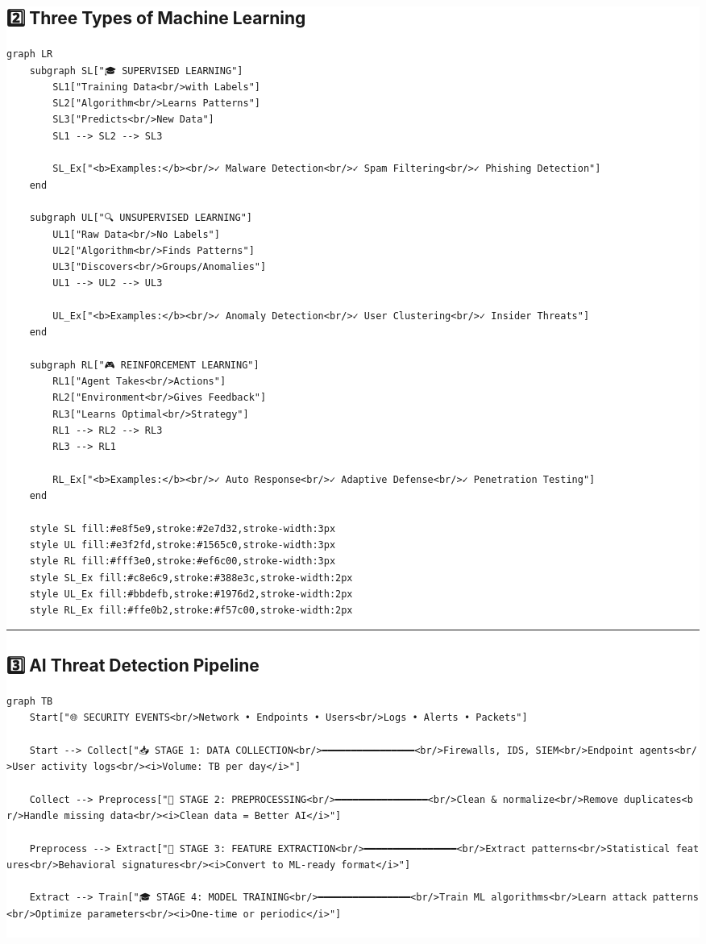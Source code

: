 
## 2️⃣ **Three Types of Machine Learning**

```mermaid
graph LR
    subgraph SL["🎓 SUPERVISED LEARNING"]
        SL1["Training Data<br/>with Labels"]
        SL2["Algorithm<br/>Learns Patterns"]
        SL3["Predicts<br/>New Data"]
        SL1 --> SL2 --> SL3
        
        SL_Ex["<b>Examples:</b><br/>✓ Malware Detection<br/>✓ Spam Filtering<br/>✓ Phishing Detection"]
    end
    
    subgraph UL["🔍 UNSUPERVISED LEARNING"]
        UL1["Raw Data<br/>No Labels"]
        UL2["Algorithm<br/>Finds Patterns"]
        UL3["Discovers<br/>Groups/Anomalies"]
        UL1 --> UL2 --> UL3
        
        UL_Ex["<b>Examples:</b><br/>✓ Anomaly Detection<br/>✓ User Clustering<br/>✓ Insider Threats"]
    end
    
    subgraph RL["🎮 REINFORCEMENT LEARNING"]
        RL1["Agent Takes<br/>Actions"]
        RL2["Environment<br/>Gives Feedback"]
        RL3["Learns Optimal<br/>Strategy"]
        RL1 --> RL2 --> RL3
        RL3 --> RL1
        
        RL_Ex["<b>Examples:</b><br/>✓ Auto Response<br/>✓ Adaptive Defense<br/>✓ Penetration Testing"]
    end
    
    style SL fill:#e8f5e9,stroke:#2e7d32,stroke-width:3px
    style UL fill:#e3f2fd,stroke:#1565c0,stroke-width:3px
    style RL fill:#fff3e0,stroke:#ef6c00,stroke-width:3px
    style SL_Ex fill:#c8e6c9,stroke:#388e3c,stroke-width:2px
    style UL_Ex fill:#bbdefb,stroke:#1976d2,stroke-width:2px
    style RL_Ex fill:#ffe0b2,stroke:#f57c00,stroke-width:2px
```

---

## 3️⃣ **AI Threat Detection Pipeline**

```mermaid
graph TB
    Start["🌐 SECURITY EVENTS<br/>Network • Endpoints • Users<br/>Logs • Alerts • Packets"]
    
    Start --> Collect["📥 STAGE 1: DATA COLLECTION<br/>━━━━━━━━━━━━━━━━<br/>Firewalls, IDS, SIEM<br/>Endpoint agents<br/>User activity logs<br/><i>Volume: TB per day</i>"]
    
    Collect --> Preprocess["🧹 STAGE 2: PREPROCESSING<br/>━━━━━━━━━━━━━━━━<br/>Clean & normalize<br/>Remove duplicates<br/>Handle missing data<br/><i>Clean data = Better AI</i>"]
    
    Preprocess --> Extract["🔬 STAGE 3: FEATURE EXTRACTION<br/>━━━━━━━━━━━━━━━━<br/>Extract patterns<br/>Statistical features<br/>Behavioral signatures<br/><i>Convert to ML-ready format</i>"]
    
    Extract --> Train["🎓 STAGE 4: MODEL TRAINING<br/>━━━━━━━━━━━━━━━━<br/>Train ML algorithms<br/>Learn attack patterns<br/>Optimize parameters<br/><i>One-time or periodic</i>"]
    
```